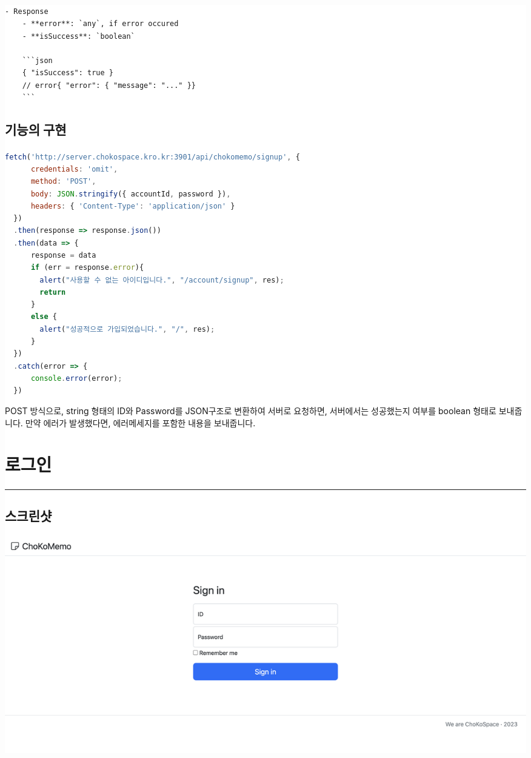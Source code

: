     - Response
        - **error**: `any`, if error occured
        - **isSuccess**: `boolean`
        
        ```json
        { "isSuccess": true }
        // error{ "error": { "message": "..." }}
        ```
        

## 기능의 구현

```jsx
fetch('http://server.chokospace.kro.kr:3901/api/chokomemo/signup', {
      credentials: 'omit',
      method: 'POST',
      body: JSON.stringify({ accountId, password }),
      headers: { 'Content-Type': 'application/json' }
  })
  .then(response => response.json())
  .then(data => {
      response = data
      if (err = response.error){
        alert("사용할 수 없는 아이디입니다.", "/account/signup", res);
        return
      }
      else {
        alert("성공적으로 가입되었습니다.", "/", res);
      }
  })
  .catch(error => {
      console.error(error);
  })
```

POST 방식으로, string 형태의 ID와 Password를 JSON구조로 변환하여 서버로 요청하면, 서버에서는 성공했는지 여부를 boolean 형태로 보내줍니다. 만약 에러가 발생했다면, 에러메세지를 포함한 내용을 보내줍니다.

# 로그인

---

## 스크린샷

![4.png](/img/4.png)
